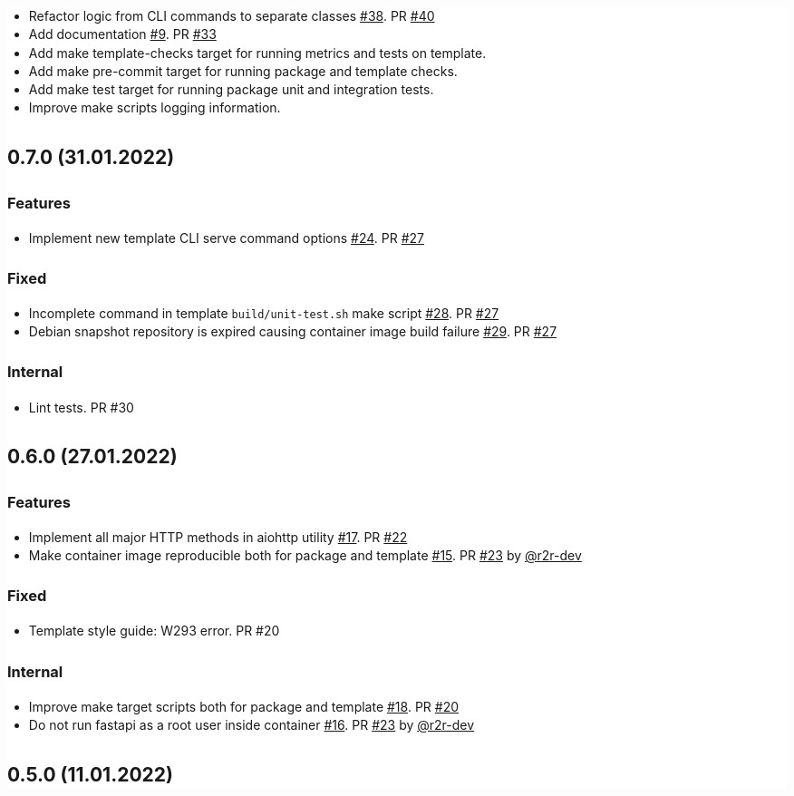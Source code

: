 * Refactor logic from CLI commands to separate classes [#38](https://github.com/fastapi-mvc/fastapi-mvc/issues/38). PR [#40](https://github.com/fastapi-mvc/fastapi-mvc/pull/40)
* Add documentation [#9](https://github.com/fastapi-mvc/fastapi-mvc/issues/9). PR [#33](https://github.com/fastapi-mvc/fastapi-mvc/pull/33)
* Add make template-checks target for running metrics and tests on template.
* Add make pre-commit target for running package and template checks.
* Add make test target for running package unit and integration tests.
* Improve make scripts logging information.

## 0.7.0 (31.01.2022)

### Features

* Implement new template CLI serve command options [#24](https://github.com/fastapi-mvc/fastapi-mvc/issues/24). PR [#27](https://github.com/fastapi-mvc/fastapi-mvc/pull/27)

### Fixed

* Incomplete command in template `build/unit-test.sh` make script [#28](https://github.com/fastapi-mvc/fastapi-mvc/issues/28). PR [#27](https://github.com/fastapi-mvc/fastapi-mvc/pull/27)
* Debian snapshot repository is expired causing container image build failure [#29](https://github.com/fastapi-mvc/fastapi-mvc/issues/29). PR [#27](https://github.com/fastapi-mvc/fastapi-mvc/pull/27)

### Internal

* Lint tests. PR #30

## 0.6.0 (27.01.2022)

### Features

* Implement all major HTTP methods in aiohttp utility [#17](https://github.com/fastapi-mvc/fastapi-mvc/issues/17). PR [#22](https://github.com/fastapi-mvc/fastapi-mvc/pull/22)
* Make container image reproducible both for package and template [#15](https://github.com/fastapi-mvc/fastapi-mvc/issues/15). PR [#23](https://github.com/fastapi-mvc/fastapi-mvc/pull/23) by [@r2r-dev](https://github.com/r2r-dev)

### Fixed

* Template style guide: W293 error. PR #20

### Internal

* Improve make target scripts both for package and template [#18](https://github.com/fastapi-mvc/fastapi-mvc/issues/18). PR [#20](https://github.com/fastapi-mvc/fastapi-mvc/pull/20)
* Do not run fastapi as a root user inside container [#16](https://github.com/fastapi-mvc/fastapi-mvc/issues/16). PR [#23](https://github.com/fastapi-mvc/fastapi-mvc/pull/23) by [@r2r-dev](https://github.com/r2r-dev)

## 0.5.0 (11.01.2022)
